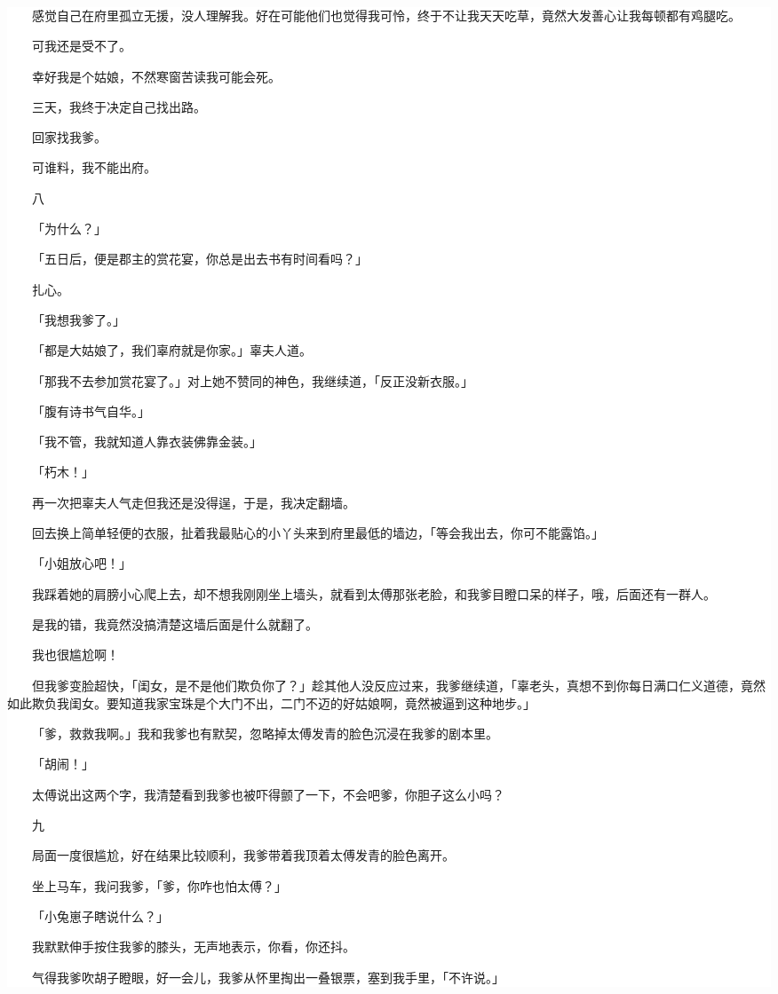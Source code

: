 &emsp;&emsp;感觉自己在府里孤立无援，没人理解我。好在可能他们也觉得我可怜，终于不让我天天吃草，竟然大发善心让我每顿都有鸡腿吃。  
  
&emsp;&emsp;可我还是受不了。  
  
&emsp;&emsp;幸好我是个姑娘，不然寒窗苦读我可能会死。  
  
&emsp;&emsp;三天，我终于决定自己找出路。  
  
&emsp;&emsp;回家找我爹。  
  
&emsp;&emsp;可谁料，我不能出府。  
  
&emsp;&emsp;八  
  
&emsp;&emsp;「为什么？」  
  
&emsp;&emsp;「五日后，便是郡主的赏花宴，你总是出去书有时间看吗？」  
  
&emsp;&emsp;扎心。  
  
&emsp;&emsp;「我想我爹了。」  
  
&emsp;&emsp;「都是大姑娘了，我们辜府就是你家。」辜夫人道。  
  
&emsp;&emsp;「那我不去参加赏花宴了。」对上她不赞同的神色，我继续道，「反正没新衣服。」  
  
&emsp;&emsp;「腹有诗书气自华。」  
  
&emsp;&emsp;「我不管，我就知道人靠衣装佛靠金装。」  
  
&emsp;&emsp;「朽木！」  
  
&emsp;&emsp;再一次把辜夫人气走但我还是没得逞，于是，我决定翻墙。  
  
&emsp;&emsp;回去换上简单轻便的衣服，扯着我最贴心的小丫头来到府里最低的墙边，「等会我出去，你可不能露馅。」  
  
&emsp;&emsp;「小姐放心吧！」  
  
&emsp;&emsp;我踩着她的肩膀小心爬上去，却不想我刚刚坐上墙头，就看到太傅那张老脸，和我爹目瞪口呆的样子，哦，后面还有一群人。  
  
&emsp;&emsp;是我的错，我竟然没搞清楚这墙后面是什么就翻了。  
  
&emsp;&emsp;我也很尴尬啊！  
  
&emsp;&emsp;但我爹变脸超快，「闺女，是不是他们欺负你了？」趁其他人没反应过来，我爹继续道，「辜老头，真想不到你每日满口仁义道德，竟然如此欺负我闺女。要知道我家宝珠是个大门不出，二门不迈的好姑娘啊，竟然被逼到这种地步。」  
  
&emsp;&emsp;「爹，救救我啊。」我和我爹也有默契，忽略掉太傅发青的脸色沉浸在我爹的剧本里。  
  
&emsp;&emsp;「胡闹！」  
  
&emsp;&emsp;太傅说出这两个字，我清楚看到我爹也被吓得颤了一下，不会吧爹，你胆子这么小吗？  
  
&emsp;&emsp;九  
  
&emsp;&emsp;局面一度很尴尬，好在结果比较顺利，我爹带着我顶着太傅发青的脸色离开。  
  
&emsp;&emsp;坐上马车，我问我爹，「爹，你咋也怕太傅？」  
  
&emsp;&emsp;「小兔崽子瞎说什么？」  
  
&emsp;&emsp;我默默伸手按住我爹的膝头，无声地表示，你看，你还抖。  
  
&emsp;&emsp;气得我爹吹胡子瞪眼，好一会儿，我爹从怀里掏出一叠银票，塞到我手里，「不许说。」  
  